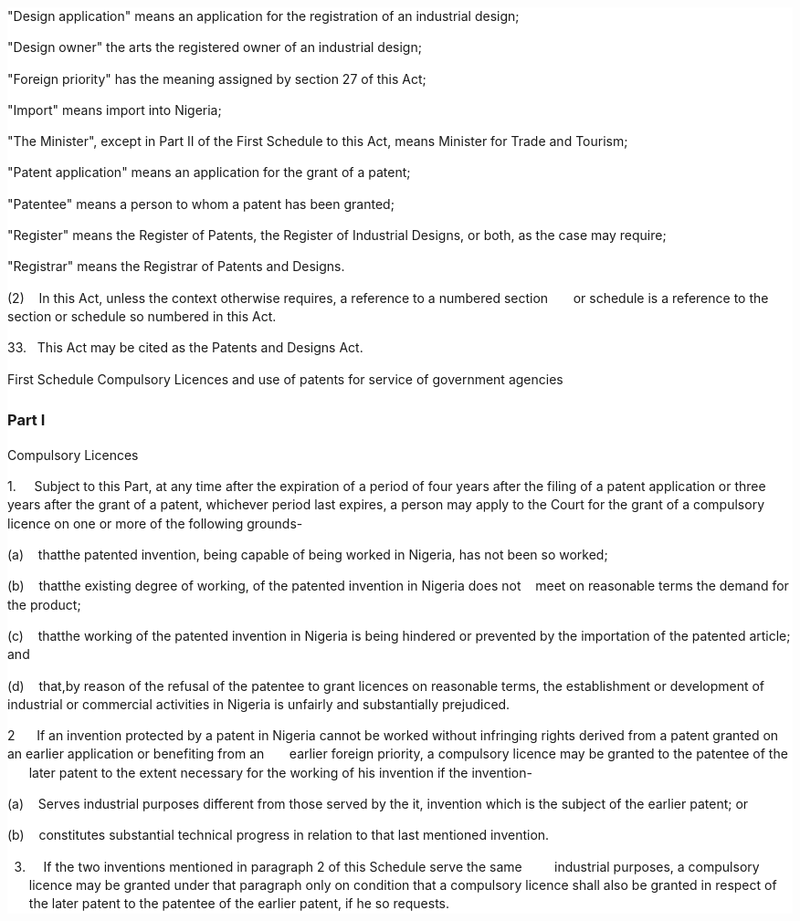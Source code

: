 "Design application" means an application for the registration of an industrial design;

"Design owner" the arts the registered owner of an industrial design;

"Foreign priority" has the meaning assigned by section 27 of this Act;

"Import" means import into Nigeria;

"The Minister", except in Part II of the First Schedule to this Act, means Minister for Trade and Tourism;

"Patent application" means an application for the grant of a patent;

"Patentee" means a person to whom a patent has been granted;

"Register" means the Register of Patents, the Register of Industrial Designs, or both, as the case may require;

"Registrar" means the Registrar of Patents and Designs.

(2)    In this Act, unless the context otherwise requires, a reference to a numbered section       or schedule is a reference to the section or schedule so numbered in this Act.

33.   This Act may be cited as the Patents and Designs Act.

First Schedule Compulsory Licences and use of patents for service of government agencies

### Part I

Compulsory Licences

1.     Subject to this Part, at any time after the expiration of a period of four years after the filing of a patent application or three years after the grant of a patent, whichever period last expires, a person may apply to the Court for the grant of a compulsory licence on one or more of the following grounds-

(a)    thatthe patented invention, being capable of being worked in Nigeria, has not been so worked;

(b)    thatthe existing degree of working, of the patented invention in Nigeria does not    meet on reasonable terms the demand for the product;

(c)    thatthe working of the patented invention in Nigeria is being hindered or prevented by the importation of the patented article; and

(d)    that,by reason of the refusal of the patentee to grant licences on reasonable terms, the establishment or development of industrial or commercial activities in Nigeria is unfairly and substantially prejudiced.

2      If an invention protected by a patent in Nigeria cannot be worked without infringing rights derived from a patent granted on an earlier application or benefiting from an       earlier foreign priority, a compulsory licence may be granted to the patentee of the       later patent to the extent necessary for the working of his invention if the invention-

(a)    Serves industrial purposes different from those served by the it, invention which is the subject of the earlier patent; or

(b)    constitutes substantial technical progress in relation to that last mentioned invention.

3.     If the two inventions mentioned in paragraph 2 of this Schedule serve the same         industrial purposes, a compulsory licence may be granted under that paragraph only on condition that a compulsory licence shall also be granted in respect of the later patent to the patentee of the earlier patent, if he so requests.
